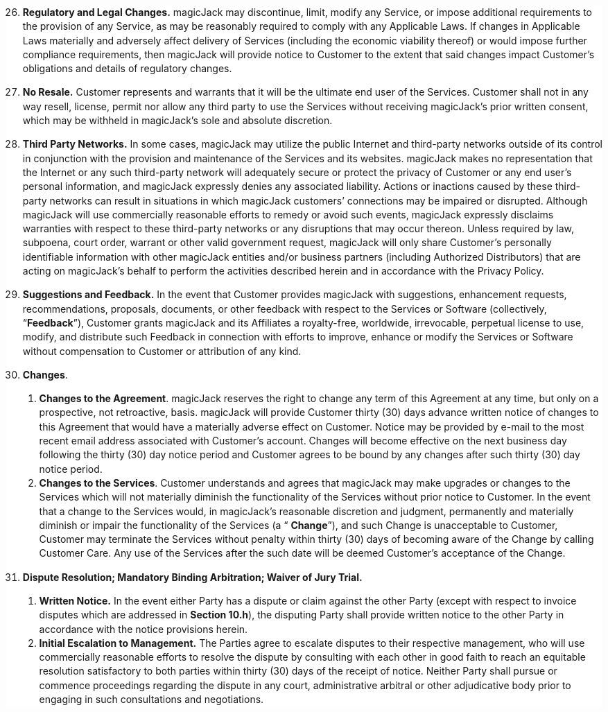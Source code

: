 26. **Regulatory and Legal Changes.** magicJack may discontinue, limit, modify any Service, or impose additional requirements to the provision of any Service, as may be reasonably required to comply with any Applicable Laws. If changes in Applicable Laws materially and adversely affect delivery of Services (including the economic viability thereof) or would impose further compliance requirements, then magicJack will provide notice to Customer to the extent that said changes impact Customer’s obligations and details of regulatory changes.
    
27. **No Resale.** Customer represents and warrants that it will be the ultimate end user of the Services. Customer shall not in any way resell, license, permit nor allow any third party to use the Services without receiving magicJack’s prior written consent, which may be withheld in magicJack’s sole and absolute discretion.
    
28. **Third Party Networks.** In some cases, magicJack may utilize the public Internet and third-party networks outside of its control in conjunction with the provision and maintenance of the Services and its websites. magicJack makes no representation that the Internet or any such third-party network will adequately secure or protect the privacy of Customer or any end user’s personal information, and magicJack expressly denies any associated liability. Actions or inactions caused by these third-party networks can result in situations in which magicJack customers’ connections may be impaired or disrupted. Although magicJack will use commercially reasonable efforts to remedy or avoid such events, magicJack expressly disclaims warranties with respect to these third-party networks or any disruptions that may occur thereon. Unless required by law, subpoena, court order, warrant or other valid government request, magicJack will only share Customer’s personally identifiable information with other magicJack entities and/or business partners (including Authorized Distributors) that are acting on magicJack’s behalf to perform the activities described herein and in accordance with the Privacy Policy.
    
29. **Suggestions and Feedback.** In the event that Customer provides magicJack with suggestions, enhancement requests, recommendations, proposals, documents, or other feedback with respect to the Services or Software (collectively, “**Feedback**”), Customer grants magicJack and its Affiliates a royalty-free, worldwide, irrevocable, perpetual license to use, modify, and distribute such Feedback in connection with efforts to improve, enhance or modify the Services or Software without compensation to Customer or attribution of any kind.
    
30. **Changes**.
    
    1. **Changes to the Agreement**. magicJack reserves the right to change any term of this Agreement at any time, but only on a prospective, not retroactive, basis. magicJack will provide Customer thirty (30) days advance written notice of changes to this Agreement that would have a materially adverse effect on Customer. Notice may be provided by e-mail to the most recent email address associated with Customer’s account. Changes will become effective on the next business day following the thirty (30) day notice period and Customer agrees to be bound by any changes after such thirty (30) day notice period.
    2. **Changes to the Services**. Customer understands and agrees that magicJack may make upgrades or changes to the Services which will not materially diminish the functionality of the Services without prior notice to Customer. In the event that a change to the Services would, in magicJack’s reasonable discretion and judgment, permanently and materially diminish or impair the functionality of the Services (a “ **Change**”), and such Change is unacceptable to Customer, Customer may terminate the Services without penalty within thirty (30) days of becoming aware of the Change by calling Customer Care. Any use of the Services after the such date will be deemed Customer’s acceptance of the Change.
31. **Dispute Resolution; Mandatory Binding Arbitration; Waiver of Jury Trial.**
    
    1. **Written Notice.** In the event either Party has a dispute or claim against the other Party (except with respect to invoice disputes which are addressed in **Section 10.h**), the disputing Party shall provide written notice to the other Party in accordance with the notice provisions herein.
    2. **Initial Escalation to Management.** The Parties agree to escalate disputes to their respective management, who will use commercially reasonable efforts to resolve the dispute by consulting with each other in good faith to reach an equitable resolution satisfactory to both parties within thirty (30) days of the receipt of notice. Neither Party shall pursue or commence proceedings regarding the dispute in any court, administrative arbitral or other adjudicative body prior to engaging in such consultations and negotiations.